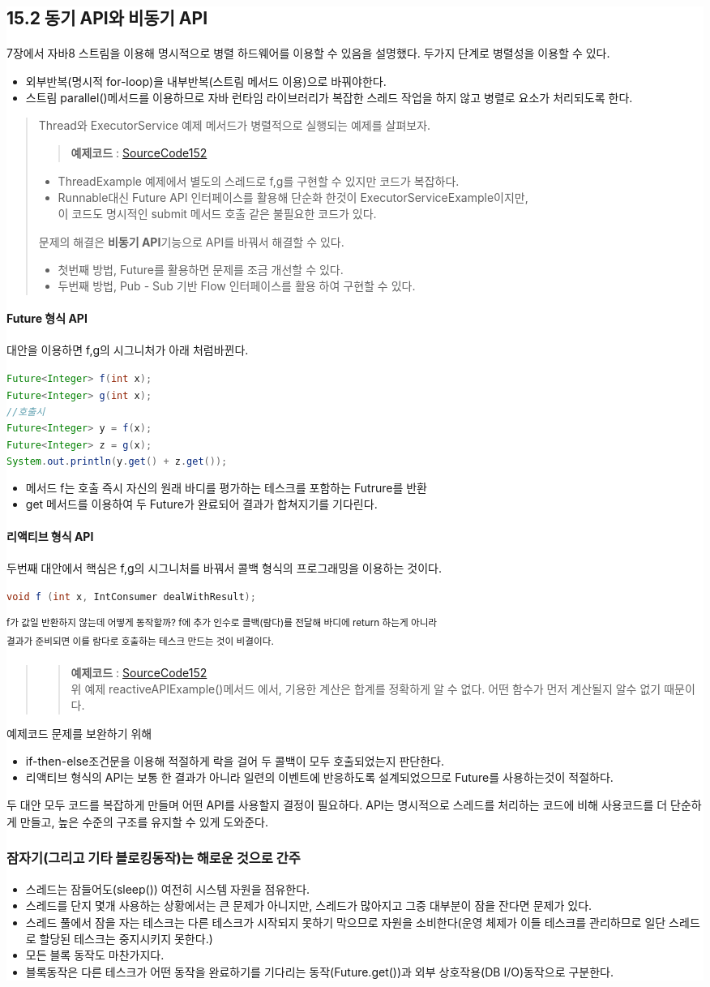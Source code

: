 ## 15.2 동기 API와 비동기 API
7장에서 자바8 스트림을 이용해 명시적으로 병렬 하드웨어를 이용할 수 있음을 설명했다.
두가지 단계로 병렬성을 이용할 수 있다.  
* 외부반복(명시적 for-loop)을 내부반복(스트림 메서드 이용)으로 바꿔야한다.
* 스트림 parallel()메서드를 이용하므로 자바 런타임 라이브러리가 복잡한 스레드 작업을 하지 않고 병렬로 요소가 처리되도록 한다. 

> Thread와 ExecutorService 예제
> 메서드가 병렬적으로 실행되는 예제를 살펴보자.
> > **예제코드** : <a href="https://github.com/day0ung/ModernJavaInAction/blob/main/java_code/modern_java/src/chapter15/SourceCode152.java">SourceCode152</a>  
> 
> * ThreadExample 예제에서 별도의 스레드로 f,g를 구현할 수 있지만 코드가 복잡하다.  
> * Runnable대신 Future API 인터페이스를 활용해 단순화 한것이 ExecutorServiceExample이지만,  
> 이 코드도 명시적인 submit 메서드 호출 같은 불필요한 코드가 있다.  
> 
> 문제의 해결은 **비동기 API**기능으로 API를 바꿔서 해결할 수 있다. 
> * 첫번째 방법, Future를 활용하면 문제를 조금 개선할 수 있다.
> * 두번째 방법, Pub - Sub 기반 Flow 인터페이스를 활용 하여 구현할 수 있다.
#### Future 형식 API
대안을 이용하면 f,g의 시그니처가 아래 처럼바뀐다.
~~~java
Future<Integer> f(int x);
Future<Integer> g(int x);
//호출시
Future<Integer> y = f(x);
Future<Integer> z = g(x);
System.out.println(y.get() + z.get());
~~~
* 메서드 f는 호출 즉시 자신의 원래 바디를 평가하는 테스크를 포함하는 Futrure를 반환
* get 메서드를 이용하여 두 Future가 완료되어 결과가 합쳐지기를 기다린다.
#### 리액티브 형식 API
두번째 대안에서 핵심은 f,g의 시그니처를 바꿔서 콜백 형식의 프로그래밍을 이용하는 것이다.
```java
void f (int x, IntConsumer dealWithResult);
```
<sup>f가 값일 반환하지 않는데 어떻게 동작할까? f에 추가 인수로 콜백(람다)를 전달해 바디에 return 하는게 아니라  
결과가 준비되면 이를 람다로 호출하는 테스크 만드는 것이 비결이다.</sup>
> > **예제코드** : <a href="https://github.com/day0ung/ModernJavaInAction/blob/main/java_code/modern_java/src/chapter15/SourceCode152.java">SourceCode152</a>  
> 위 예제 reactiveAPIExample()메서드 에서, 기용한 계산은 합계를 정확하게 알 수 없다. 어떤 함수가 먼저 계산될지 알수 없기 때문이다.

예제코드 문제를 보완하기 위해  
* if-then-else조건문을 이용해 적절하게 락을 걸어 두 콜백이 모두 호출되었는지 판단한다.
* 리액티브 형식의 API는 보통 한 결과가 아니라 일련의 이벤트에 반응하도록 설계되었으므로 Future를 사용하는것이 적절하다.  

두 대안 모두 코드를 복잡하게 만들며 어떤 API를 사용할지 결정이 필요하다.
API는 명시적으로 스레드를 처리하는 코드에 비해 사용코드를 더 단순하게 만들고, 높은 수준의 구조를 유지할 수 있게 도와준다.

### 잠자기(그리고 기타 블로킹동작)는 해로운 것으로 간주
* 스레드는 잠들어도(sleep()) 여전히 시스템 자원을 점유한다. 
* 스레드를 단지 몇개 사용하는 상황에서는 큰 문제가 아니지만, 스레드가 많아지고 그중 대부분이 잠을 잔다면 문제가 있다. 
* 스레드 풀에서 잠을 자는 테스크는 다른 테스크가 시작되지 못하기 막으므로 자원을 소비한다(운영 체제가 이들 테스크를 관리하므로 일단 스레드로 할당된 테스크는 중지시키지 못한다.)   
* 모든 블록 동작도 마찬가지다. 
* 블록동작은 다른 테스크가 어떤 동작을 완료하기를 기다리는 동작(Future.get())과 외부 상호작용(DB I/O)동작으로 구분한다. 
